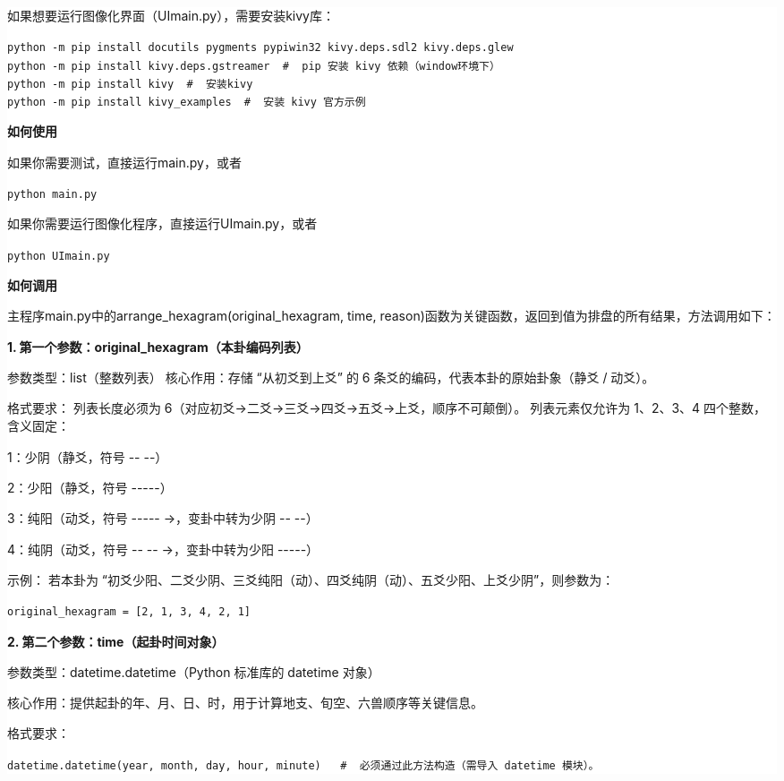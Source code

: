 如果想要运行图像化界面（UImain.py），需要安装kivy库：

```
python -m pip install docutils pygments pypiwin32 kivy.deps.sdl2 kivy.deps.glew
python -m pip install kivy.deps.gstreamer  #  pip 安装 kivy 依赖（window环境下）
python -m pip install kivy  #  安装kivy
python -m pip install kivy_examples  #  安装 kivy 官方示例
```


**如何使用**

如果你需要测试，直接运行main.py，或者

```
python main.py
```
如果你需要运行图像化程序，直接运行UImain.py，或者

```
python UImain.py
```
**如何调用**

主程序main.py中的arrange_hexagram(original_hexagram, time, reason)函数为关键函数，返回到值为排盘的所有结果，方法调用如下：

**1. 第一个参数：original_hexagram（本卦编码列表）**

参数类型：list（整数列表）
核心作用：存储 “从初爻到上爻” 的 6 条爻的编码，代表本卦的原始卦象（静爻 / 动爻）。

格式要求：
列表长度必须为 6（对应初爻→二爻→三爻→四爻→五爻→上爻，顺序不可颠倒）。
列表元素仅允许为 1、2、3、4 四个整数，含义固定：

1：少阴（静爻，符号 -- --）

2：少阳（静爻，符号 -----）

3：纯阳（动爻，符号 ----- →，变卦中转为少阴 -- --）

4：纯阴（动爻，符号 -- -- →，变卦中转为少阳 -----）

示例：
若本卦为 “初爻少阳、二爻少阴、三爻纯阳（动）、四爻纯阴（动）、五爻少阳、上爻少阴”，则参数为：


```
original_hexagram = [2, 1, 3, 4, 2, 1]
```

**2. 第二个参数：time（起卦时间对象）**

参数类型：datetime.datetime（Python 标准库的 datetime 对象）

核心作用：提供起卦的年、月、日、时，用于计算地支、旬空、六兽顺序等关键信息。

格式要求：
 

```
datetime.datetime(year, month, day, hour, minute)   #  必须通过此方法构造（需导入 datetime 模块）。
```
